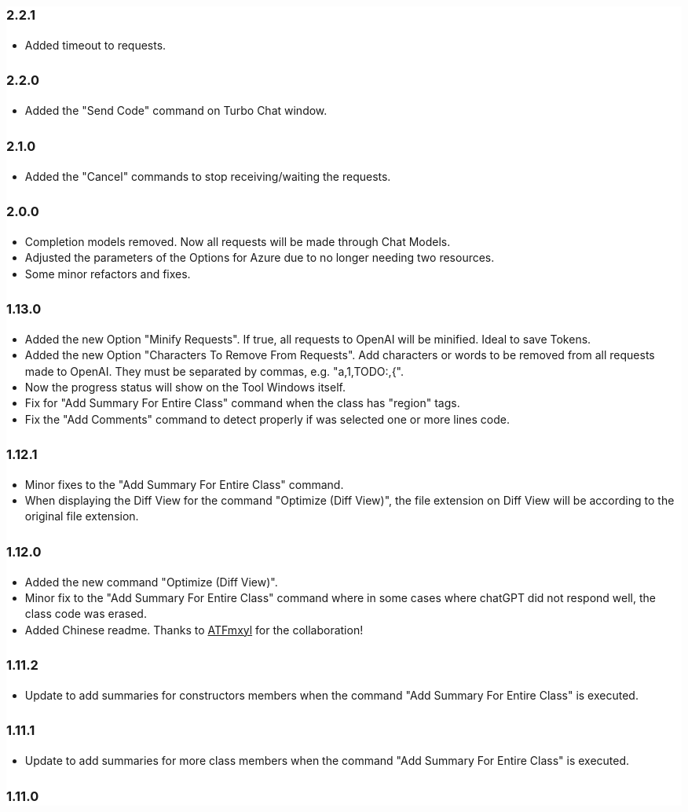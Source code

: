 ### 2.2.1

- Added timeout to requests.

### 2.2.0

- Added the "Send Code" command on Turbo Chat window.

### 2.1.0

- Added the "Cancel" commands to stop receiving/waiting the requests.

### 2.0.0

- Completion models removed. Now all requests will be made through Chat Models.
- Adjusted the parameters of the Options for Azure due to no longer needing two resources.
- Some minor refactors and fixes.

### 1.13.0

- Added the new Option "Minify Requests". If true, all requests to OpenAI will be minified. Ideal to save Tokens.
- Added the new Option "Characters To Remove From Requests". Add characters or words to be removed from all requests made to OpenAI. They must be separated by commas, e.g. "a,1,TODO:,{".
- Now the progress status will show on the Tool Windows itself.
- Fix for "Add Summary For Entire Class" command when the class has "region" tags.
- Fix the "Add Comments" command to detect properly if was selected one or more lines code.

### 1.12.1

- Minor fixes to the "Add Summary For Entire Class" command.
- When displaying the Diff View for the command "Optimize (Diff View)", the file extension on Diff View will be according to the original file extension.

### 1.12.0

- Added the new command "Optimize (Diff View)".
- Minor fix to the "Add Summary For Entire Class" command where in some cases where chatGPT did not respond well, the class code was erased.
- Added Chinese readme. Thanks to [ATFmxyl](https://github.com/ATFmxyl) for the collaboration!

### 1.11.2

- Update to add summaries for constructors members when the command "Add Summary For Entire Class" is executed.

### 1.11.1

- Update to add summaries for more class members when the command "Add Summary For Entire Class" is executed.

### 1.11.0
